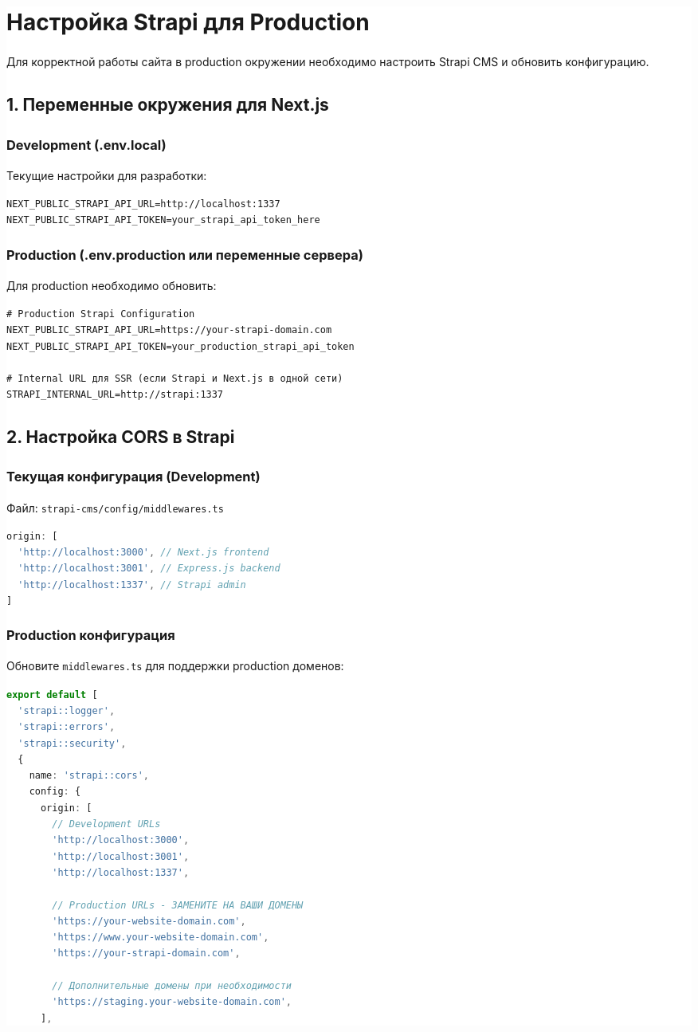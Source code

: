 # Настройка Strapi для Production

Для корректной работы сайта в production окружении необходимо настроить Strapi CMS и обновить конфигурацию.

## 1. Переменные окружения для Next.js

### Development (.env.local)
Текущие настройки для разработки:
```env
NEXT_PUBLIC_STRAPI_API_URL=http://localhost:1337
NEXT_PUBLIC_STRAPI_API_TOKEN=your_strapi_api_token_here
```

### Production (.env.production или переменные сервера)
Для production необходимо обновить:
```env
# Production Strapi Configuration
NEXT_PUBLIC_STRAPI_API_URL=https://your-strapi-domain.com
NEXT_PUBLIC_STRAPI_API_TOKEN=your_production_strapi_api_token

# Internal URL для SSR (если Strapi и Next.js в одной сети)
STRAPI_INTERNAL_URL=http://strapi:1337
```

## 2. Настройка CORS в Strapi

### Текущая конфигурация (Development)
Файл: `strapi-cms/config/middlewares.ts`
```typescript
origin: [
  'http://localhost:3000', // Next.js frontend
  'http://localhost:3001', // Express.js backend  
  'http://localhost:1337', // Strapi admin
]
```

### Production конфигурация
Обновите `middlewares.ts` для поддержки production доменов:

```typescript
export default [
  'strapi::logger',
  'strapi::errors',
  'strapi::security',
  {
    name: 'strapi::cors',
    config: {
      origin: [
        // Development URLs
        'http://localhost:3000',
        'http://localhost:3001', 
        'http://localhost:1337',
        
        // Production URLs - ЗАМЕНИТЕ НА ВАШИ ДОМЕНЫ
        'https://your-website-domain.com',
        'https://www.your-website-domain.com',
        'https://your-strapi-domain.com',
        
        // Дополнительные домены при необходимости
        'https://staging.your-website-domain.com',
      ],
```